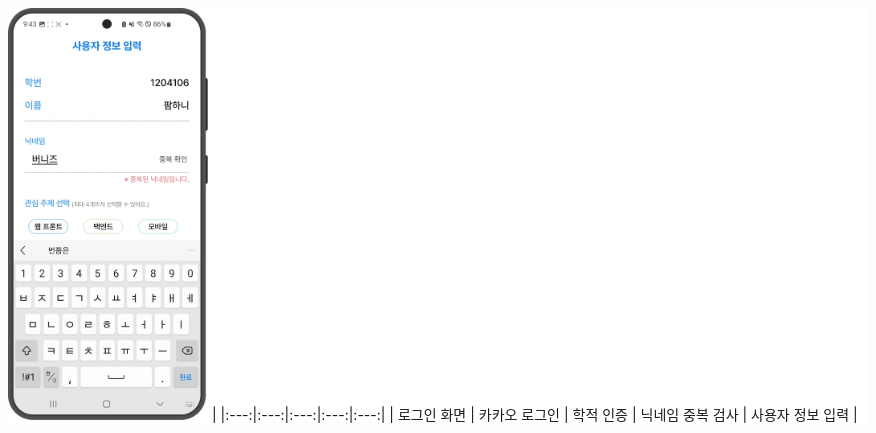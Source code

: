 <img src="docs/images/온보딩5.png" width="200"> |
|:---:|:---:|:---:|:---:|:---:|
| 로그인 화면 | 카카오 로그인 | 학적 인증 | 닉네임 중복 검사 | 사용자 정보 입력 |
